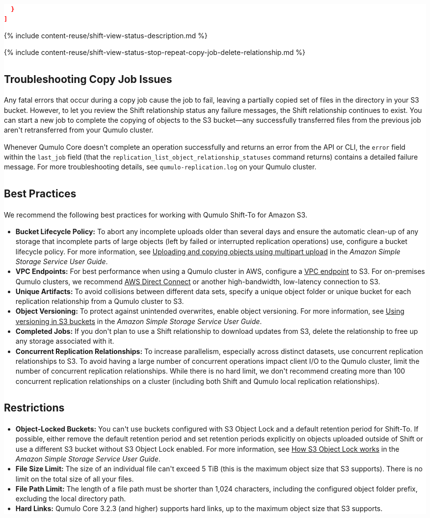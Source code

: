   ```json
    }
  ]
  ```
{% include content-reuse/shift-view-status-description.md %}

{% include content-reuse/shift-view-status-stop-repeat-copy-job-delete-relationship.md %}


## Troubleshooting Copy Job Issues
Any fatal errors that occur during a copy job cause the job to fail, leaving a partially copied set of files in the directory in your S3 bucket.  However, to let you review the Shift relationship status any failure messages, the Shift relationship continues to exist. You can start a new job to complete the copying of objects to the S3 bucket&#8212;any successfully transferred files from the previous job aren't retransferred from your Qumulo cluster.

Whenever Qumulo Core doesn't complete an operation successfully and returns an error from the API or CLI, the `error` field within the `last_job` field (that the `replication_list_object_relationship_statuses` command returns) contains a detailed failure message. For more troubleshooting details, see `qumulo-replication.log` on your Qumulo cluster.


## Best Practices
We recommend the following best practices for working with Qumulo Shift-To for Amazon S3.
* **Bucket Lifecycle Policy:** To abort any incomplete uploads older than several days and ensure the automatic clean-up of any storage that incomplete parts of large objects (left by failed or interrupted replication operations) use, configure a bucket lifecycle policy. For more information, see [Uploading and copying objects using multipart upload](https://docs.aws.amazon.com/AmazonS3/latest/userguide/mpuoverview.html#mpu-abort-incomplete-mpu-lifecycle-config) in the _Amazon Simple Storage Service User Guide_.
* **VPC Endpoints:** For best performance when using a Qumulo cluster in AWS, configure a [VPC endpoint](https://docs.aws.amazon.com/vpc/latest/privatelink/vpc-endpoints.html) to S3. For on-premises Qumulo clusters, we recommend [AWS Direct Connect](https://docs.aws.amazon.com/whitepapers/latest/aws-vpc-connectivity-options/aws-direct-connect.html) or another high-bandwidth, low-latency connection to S3.
* **Unique Artifacts:** To avoid collisions between different data sets, specify a unique object folder or unique bucket for each replication relationship from a Qumulo cluster to S3.
* **Object Versioning:** To protect against unintended overwrites, enable object versioning. For more information, see [Using versioning in S3 buckets](https://docs.aws.amazon.com/AmazonS3/latest/dev/ObjectVersioning.html) in the _Amazon Simple Storage Service User Guide_.
* **Completed Jobs:** If you don't plan to use a Shift relationship to download updates from S3, delete the relationship to free up any storage associated with it.
* **Concurrent Replication Relationships:** To increase parallelism, especially across distinct datasets, use concurrent replication relationships to S3. To avoid having a large number of concurrent operations impact client I/O to the Qumulo cluster, limit the number of concurrent replication relationships. While there is no hard limit, we don't recommend creating more than 100 concurrent replication relationships on a cluster (including both Shift and Qumulo local replication relationships).


## Restrictions
* **Object-Locked Buckets:** You can't use buckets configured with S3 Object Lock and a default retention period for Shift-To. If possible, either remove the default retention period and set retention periods explicitly on objects uploaded outside of Shift or use a different S3 bucket without S3 Object Lock enabled. For more information, see [How S3 Object Lock works](https://docs.aws.amazon.com/AmazonS3/latest/userguide/object-lock-overview.html) in the _Amazon Simple Storage Service User Guide_.
* **File Size Limit:** The size of an individual file can't exceed 5 TiB (this is the maximum object size that S3 supports). There is no limit on the total size of all your files.
* **File Path Limit:** The length of a file path must be shorter than 1,024 characters, including the configured object folder prefix, excluding the local directory path.
* **Hard Links:** Qumulo Core 3.2.3 (and higher) supports hard links, up to the maximum object size that S3 supports.